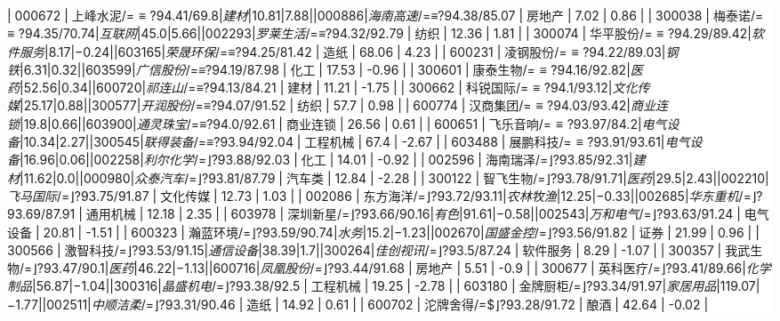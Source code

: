 | 000672 | 上峰水泥/=$≡?94.41/69.8  |    建材    |  10.81  |  7.88 |
| 000886 | 海南高速/=$≡?94.38/85.07 |   房地产   |   7.02  |  0.86 |
| 300038 |  梅泰诺/=$≡?94.35/70.74  |   互联网   |   45.0  |  5.66 |
| 002293 | 罗莱生活/=$≡?94.32/92.79 |    纺织    |  12.36  |  1.81 |
| 300074 | 华平股份/=$≡?94.29/89.42 |  软件服务  |   8.17  | -0.24 |
| 603165 | 荣晟环保/=$≡?94.25/81.42 |    造纸    |  68.06  |  4.23 |
| 600231 | 凌钢股份/=$≡?94.22/89.03 |    钢铁    |   6.31  |  0.32 |
| 603599 | 广信股份/=$≡?94.19/87.98 |    化工    |  17.53  | -0.96 |
| 300601 | 康泰生物/=$≡?94.16/92.82 |    医药    |  52.56  |  0.34 |
| 600720 |  祁连山/=$≡?94.13/84.21  |    建材    |  11.21  | -1.75 |
| 300662 | 科锐国际/=$≡?94.1/93.12  |  文化传媒  |  25.17  |  0.88 |
| 300577 | 开润股份/=$≡?94.07/91.52 |    纺织    |   57.7  |  0.98 |
| 600774 | 汉商集团/=$≡?94.03/93.42 |  商业连锁  |   19.8  |  0.66 |
| 603900 | 通灵珠宝/=$≡?94.0/92.61  |  商业连锁  |  26.56  |  0.61 |
| 600651 | 飞乐音响/=$≡?93.97/84.2  |  电气设备  |  10.34  |  2.27 |
| 300545 | 联得装备/=$≡?93.94/92.04 |  工程机械  |   67.4  | -2.67 |
| 603488 | 展鹏科技/=$≡?93.91/93.61 |  电气设备  |  16.96  |  0.06 |
| 002258 | 利尔化学/=$⌋?93.88/92.03 |    化工    |  14.01  | -0.92 |
| 002596 | 海南瑞泽/=$⌋?93.85/92.31 |    建材    |  11.62  |  0.0  |
| 000980 | 众泰汽车/=$⌋?93.81/87.79 |   汽车类   |  12.84  | -2.28 |
| 300122 | 智飞生物/=$⌋?93.78/91.71 |    医药    |   29.5  |  2.43 |
| 002210 | 飞马国际/=$⌋?93.75/91.87 |  文化传媒  |  12.73  |  1.03 |
| 002086 | 东方海洋/=$⌋?93.72/93.11 |  农林牧渔  |  12.25  | -0.33 |
| 002685 | 华东重机/=$⌋?93.69/87.91 |  通用机械  |  12.18  |  2.35 |
| 603978 | 深圳新星/=$⌋?93.66/90.16 |    有色    |  91.61  | -0.58 |
| 002543 | 万和电气/=$⌋?93.63/91.24 |  电气设备  |  20.81  | -1.51 |
| 600323 | 瀚蓝环境/=$⌋?93.59/90.74 |    水务    |   15.2  | -1.23 |
| 002670 | 国盛金控/=$⌋?93.56/91.82 |    证券    |  21.99  |  0.96 |
| 300566 | 激智科技/=$⌋?93.53/91.15 |  通信设备  |  38.39  |  1.7  |
| 300264 | 佳创视讯/=$⌋?93.5/87.24  |  软件服务  |   8.29  | -1.07 |
| 300357 | 我武生物/=$⌋?93.47/90.1  |    医药    |  46.22  | -1.13 |
| 600716 | 凤凰股份/=$⌋?93.44/91.68 |   房地产   |   5.51  |  -0.9 |
| 300677 | 英科医疗/=$⌋?93.41/89.66 |  化学制品  |  56.87  | -1.04 |
| 300316 | 晶盛机电/=$⌋?93.38/92.5  |  工程机械  |  19.25  | -2.78 |
| 603180 | 金牌厨柜/=$⌋?93.34/91.97 |  家居用品  |  119.07 | -1.77 |
| 002511 | 中顺洁柔/=$⌋?93.31/90.46 |    造纸    |  14.92  |  0.61 |
| 600702 | 沱牌舍得/=$⌋?93.28/91.72 |    酿酒    |  42.64  | -0.02 |